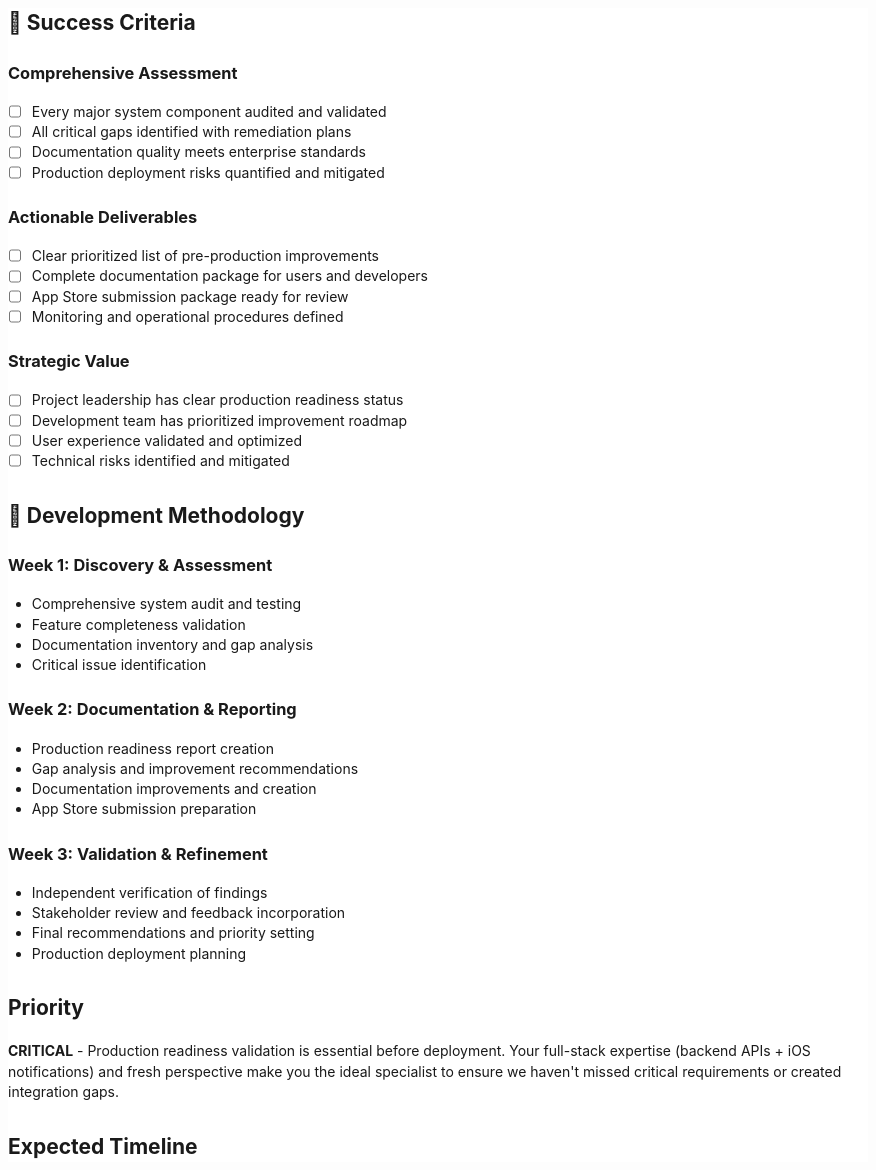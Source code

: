 ## 🚀 Success Criteria

### Comprehensive Assessment
- [ ] Every major system component audited and validated
- [ ] All critical gaps identified with remediation plans
- [ ] Documentation quality meets enterprise standards
- [ ] Production deployment risks quantified and mitigated

### Actionable Deliverables
- [ ] Clear prioritized list of pre-production improvements
- [ ] Complete documentation package for users and developers
- [ ] App Store submission package ready for review
- [ ] Monitoring and operational procedures defined

### Strategic Value
- [ ] Project leadership has clear production readiness status
- [ ] Development team has prioritized improvement roadmap
- [ ] User experience validated and optimized
- [ ] Technical risks identified and mitigated

## 🔄 Development Methodology

### Week 1: Discovery & Assessment
- Comprehensive system audit and testing
- Feature completeness validation
- Documentation inventory and gap analysis
- Critical issue identification

### Week 2: Documentation & Reporting
- Production readiness report creation
- Gap analysis and improvement recommendations
- Documentation improvements and creation
- App Store submission preparation

### Week 3: Validation & Refinement
- Independent verification of findings
- Stakeholder review and feedback incorporation
- Final recommendations and priority setting
- Production deployment planning

## Priority

**CRITICAL** - Production readiness validation is essential before deployment. Your full-stack expertise (backend APIs + iOS notifications) and fresh perspective make you the ideal specialist to ensure we haven't missed critical requirements or created integration gaps.

## Expected Timeline
